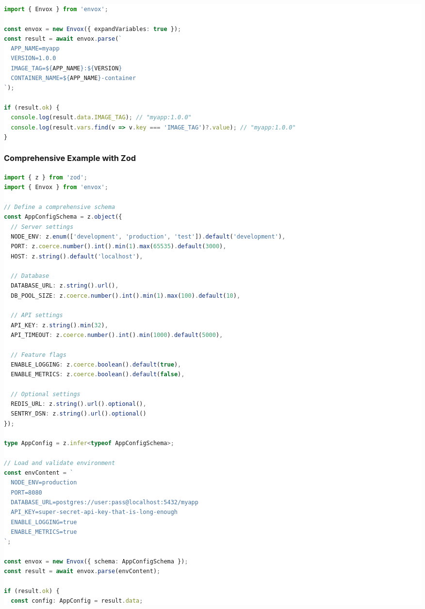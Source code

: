 ```typescript
import { Envox } from 'envox';

const envox = new Envox({ expandVariables: true });
const result = await envox.parse(`
  APP_NAME=myapp
  VERSION=1.0.0
  IMAGE_TAG=${APP_NAME}:${VERSION}
  CONTAINER_NAME=${APP_NAME}-container
`);

if (result.ok) {
  console.log(result.data.IMAGE_TAG); // "myapp:1.0.0"
  console.log(result.vars.find(v => v.key === 'IMAGE_TAG')?.value); // "myapp:1.0.0"
}
```

### Comprehensive Example with Zod

```typescript
import { z } from 'zod';
import { Envox } from 'envox';

// Define a comprehensive schema
const AppConfigSchema = z.object({
  // Server settings
  NODE_ENV: z.enum(['development', 'production', 'test']).default('development'),
  PORT: z.coerce.number().int().min(1).max(65535).default(3000),
  HOST: z.string().default('localhost'),
  
  // Database
  DATABASE_URL: z.string().url(),
  DB_POOL_SIZE: z.coerce.number().int().min(1).max(100).default(10),
  
  // API settings
  API_KEY: z.string().min(32),
  API_TIMEOUT: z.coerce.number().int().min(1000).default(5000),
  
  // Feature flags
  ENABLE_LOGGING: z.coerce.boolean().default(true),
  ENABLE_METRICS: z.coerce.boolean().default(false),
  
  // Optional settings
  REDIS_URL: z.string().url().optional(),
  SENTRY_DSN: z.string().url().optional()
});

type AppConfig = z.infer<typeof AppConfigSchema>;

// Load and validate environment
const envContent = `
  NODE_ENV=production
  PORT=8080
  DATABASE_URL=postgres://user:pass@localhost:5432/myapp
  API_KEY=super-secret-api-key-that-is-long-enough
  ENABLE_LOGGING=true
  ENABLE_METRICS=true
`;

const envox = new Envox({ schema: AppConfigSchema });
const result = await envox.parse(envContent);

if (result.ok) {
  const config: AppConfig = result.data;
```